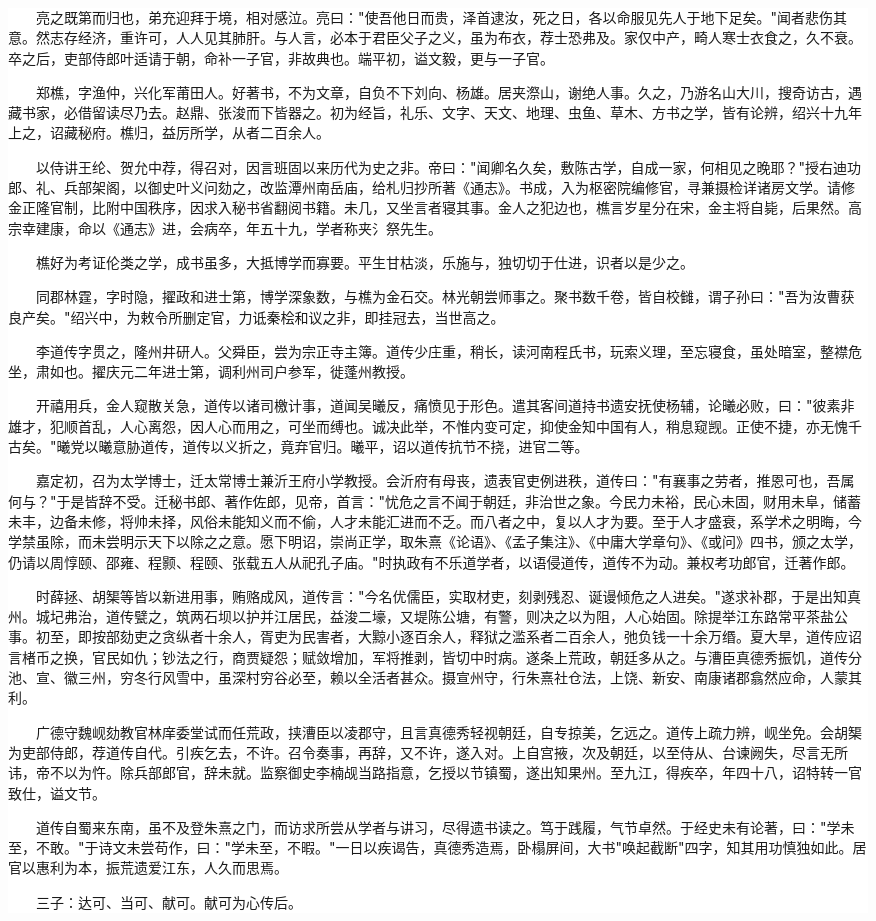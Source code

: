 　　亮之既第而归也，弟充迎拜于境，相对感泣。亮曰："使吾他日而贵，泽首逮汝，死之日，各以命服见先人于地下足矣。"闻者悲伤其意。然志存经济，重许可，人人见其肺肝。与人言，必本于君臣父子之义，虽为布衣，荐士恐弗及。家仅中产，畸人寒士衣食之，久不衰。卒之后，吏部侍郎叶适请于朝，命补一子官，非故典也。端平初，谥文毅，更与一子官。

　　郑樵，字渔仲，兴化军莆田人。好著书，不为文章，自负不下刘向、杨雄。居夹漈山，谢绝人事。久之，乃游名山大川，搜奇访古，遇藏书家，必借留读尽乃去。赵鼎、张浚而下皆器之。初为经旨，礼乐、文字、天文、地理、虫鱼、草木、方书之学，皆有论辨，绍兴十九年上之，诏藏秘府。樵归，益厉所学，从者二百余人。

　　以侍讲王纶、贺允中荐，得召对，因言班固以来历代为史之非。帝曰："闻卿名久矣，敷陈古学，自成一家，何相见之晚耶？"授右迪功郎、礼、兵部架阁，以御史叶义问劾之，改监潭州南岳庙，给札归抄所著《通志》。书成，入为枢密院编修官，寻兼摄检详诸房文学。请修金正隆官制，比附中国秩序，因求入秘书省翻阅书籍。未几，又坐言者寝其事。金人之犯边也，樵言岁星分在宋，金主将自毙，后果然。高宗幸建康，命以《通志》进，会病卒，年五十九，学者称夹氵祭先生。

　　樵好为考证伦类之学，成书虽多，大抵博学而寡要。平生甘枯淡，乐施与，独切切于仕进，识者以是少之。

　　同郡林霆，字时隐，擢政和进士第，博学深象数，与樵为金石交。林光朝尝师事之。聚书数千卷，皆自校雠，谓子孙曰："吾为汝曹获良产矣。"绍兴中，为敕令所删定官，力诋秦桧和议之非，即挂冠去，当世高之。

　　李道传字贯之，隆州井研人。父舜臣，尝为宗正寺主簿。道传少庄重，稍长，读河南程氏书，玩索义理，至忘寝食，虽处暗室，整襟危坐，肃如也。擢庆元二年进士第，调利州司户参军，徙蓬州教授。

　　开禧用兵，金人窥散关急，道传以诸司檄计事，道闻吴曦反，痛愤见于形色。遣其客间道持书遗安抚使杨辅，论曦必败，曰："彼素非雄才，犯顺首乱，人心离怨，因人心而用之，可坐而缚也。诚决此举，不惟内变可定，抑使金知中国有人，稍息窥觊。正使不捷，亦无愧千古矣。"曦党以曦意胁道传，道传以义折之，竟弃官归。曦平，诏以道传抗节不挠，进官二等。

　　嘉定初，召为太学博士，迁太常博士兼沂王府小学教授。会沂府有母丧，遗表官吏例进秩，道传曰："有襄事之劳者，推恩可也，吾属何与？"于是皆辞不受。迁秘书郎、著作佐郎，见帝，首言："忧危之言不闻于朝廷，非治世之象。今民力未裕，民心未固，财用未阜，储蓄未丰，边备未修，将帅未择，风俗未能知义而不偷，人才未能汇进而不乏。而八者之中，复以人才为要。至于人才盛衰，系学术之明晦，今学禁虽除，而未尝明示天下以除之之意。愿下明诏，崇尚正学，取朱熹《论语》、《孟子集注》、《中庸大学章句》、《或问》四书，颁之太学，仍请以周惇颐、邵雍、程颢、程颐、张载五人从祀孔子庙。"时执政有不乐道学者，以语侵道传，道传不为动。兼权考功郎官，迁著作郎。

　　时薛拯、胡榘等皆以新进用事，贿赂成风，道传言："今名优儒臣，实取材吏，刻剥残忍、诞谩倾危之人进矣。"遂求补郡，于是出知真州。城圮弗治，道传甓之，筑两石坝以护并江居民，益浚二壕，又堤陈公塘，有警，则决之以为阻，人心始固。除提举江东路常平茶盐公事。初至，即按部劾吏之贪纵者十余人，胥吏为民害者，大黥小逐百余人，释狱之滥系者二百余人，弛负钱一十余万缗。夏大旱，道传应诏言楮币之换，官民如仇；钞法之行，商贾疑怨；赋敛增加，军将推剥，皆切中时病。遂条上荒政，朝廷多从之。与漕臣真德秀振饥，道传分池、宣、徽三州，穷冬行风雪中，虽深村穷谷必至，赖以全活者甚众。摄宣州守，行朱熹社仓法，上饶、新安、南康诸郡翕然应命，人蒙其利。

　　广德守魏岘劾教官林庠委堂试而任荒政，挟漕臣以凌郡守，且言真德秀轻视朝廷，自专掠美，乞远之。道传上疏力辨，岘坐免。会胡榘为吏部侍郎，荐道传自代。引疾乞去，不许。召令奏事，再辞，又不许，遂入对。上自宫掖，次及朝廷，以至侍从、台谏阙失，尽言无所讳，帝不以为忤。除兵部郎官，辞未就。监察御史李楠觇当路指意，乞授以节镇蜀，遂出知果州。至九江，得疾卒，年四十八，诏特转一官致仕，谥文节。

　　道传自蜀来东南，虽不及登朱熹之门，而访求所尝从学者与讲习，尽得遗书读之。笃于践履，气节卓然。于经史未有论著，曰："学未至，不敢。"于诗文未尝苟作，曰："学未至，不暇。"一日以疾谒告，真德秀造焉，卧榻屏间，大书"唤起截断"四字，知其用功慎独如此。居官以惠利为本，振荒遗爱江东，人久而思焉。

　　三子：达可、当可、献可。献可为心传后。